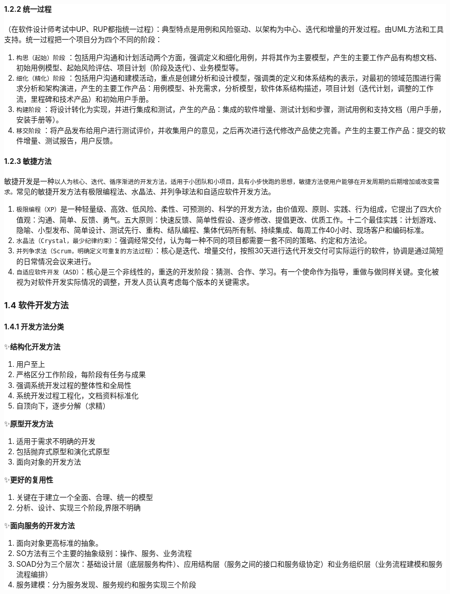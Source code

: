 

#### 1.2.2 统一过程

（在软件设计师考试中UP、RUP都指统一过程）：典型特点是用例和风险驱动、以架构为中心、迭代和增量的开发过程。由UML方法和工具支持。统一过程把一个项目分为四个不同的阶段：

1. `构思（起始）阶段` ：包括用户沟通和计划活动两个方面，强调定义和细化用例，并将其作为主要模型，产生的主要工作产品有构想文档、初始用例模型、起始风险评估、项目计划（阶段及迭代）、业务模型等。
2. `细化（精化）阶段` ：包括用户沟通和建模活动，重点是创建分析和设计模型，强调类的定义和体系结构的表示，对最初的领域范围进行需求分析和架构演进，产生的主要工作产品：用例模型、补充需求，分析模型，软件体系结构描述，项目计划（迭代计划，调整的工作流，里程碑和技术产品）和初始用户手册。
3. `构建阶段` ：将设计转化为实现，并进行集成和测试，产生的产品：集成的软件增量、测试计划和步骤，测试用例和支持文档（用户手册，安装手册等）。
4. `移交阶段` ：将产品发布给用户进行测试评价，并收集用户的意见，之后再次进行迭代修改产品使之完善。产生的主要工作产品：提交的软件增量、测试报告，用户反馈。



#### 1.2.3 敏捷方法

敏捷开发是一种`以人为核心、迭代、循序渐进的开发方法，适用于小团队和小项目，具有小步快跑的思想，敏捷方法使用户能够在开发周期的后期增加或改变需求。`常见的敏捷开发方法有极限编程法、水晶法、并列争球法和自适应软件开发方法。

1. `极限编程（XP）`是一种轻量级、高效、低风险、柔性、可预测的、科学的开发方法，由价值观、原则、实践、行为组成，它提出了四大价值观：沟通、简单、反馈、勇气。五大原则：快速反馈、简单性假设、逐步修改、提倡更改、优质工作。十二个最佳实践：计划游戏、隐喻、小型发布、简单设计、测试先行、重构、结队编程、集体代码所有制、持续集成、每周工作40小时、现场客户和编码标准。
2. `水晶法（Crystal，最少纪律约束）`：强调经常交付，认为每一种不同的项目都需要一套不同的策略、约定和方法论。
3. `并列争求法（Scrum，明确定义可重复的方法过程）`：核心是迭代、增量交付，按照30天进行迭代开发交付可实际运行的软件，协调是通过简短的日常情况会议来进行。
4. `自适应软件开发（ASD）`：核心是三个非线性的，重迭的开发阶段：猜测、合作、学习。有一个使命作为指导，重做与做同样关键。变化被视为对软件开发实际情况的调整，开发人员认真考虑每个版本的关键需求。



### 1.4  软件开发方法

#### 1.4.1 开发方法分类

✨**结构化开发方法**

1. 用户至上
2. 严格区分工作阶段，每阶段有任务与成果
3. 强调系统开发过程的整体性和全局性
4. 系统开发过程工程化，文档资料标准化
5. 自顶向下，逐步分解（求精）

✨**原型开发方法**

1. 适用于需求不明确的开发
2. 包括抛弃式原型和演化式原型
3. 面向对象的开发方法

✨**更好的复用性**

1. 关键在于建立一个全面、合理、统一的模型
2. 分析、设计、实现三个阶段,界限不明确

✨**面向服务的开发方法**

1. 面向对象更高标准的抽象。
2. SO方法有三个主要的抽象级别：操作、服务、业务流程
3. SOAD分为三个层次：基础设计层（底层服务构件）、应用结构层（服务之间的接口和服务级协定）和业务组织层（业务流程建模和服务流程编排）
4. 服务建模：分为服务发现、服务规约和服务实现三个阶段


